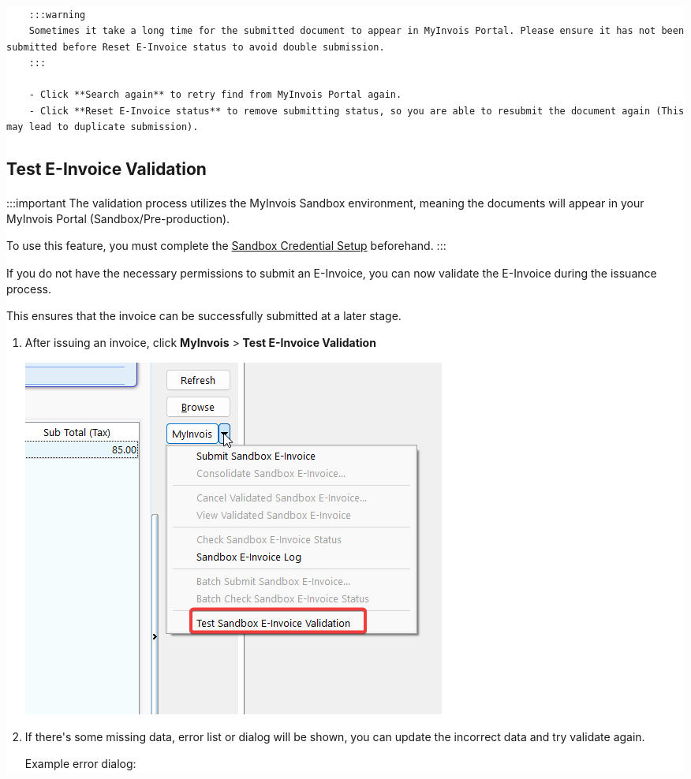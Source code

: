         :::warning
        Sometimes it take a long time for the submitted document to appear in MyInvois Portal. Please ensure it has not been submitted before Reset E-Invoice status to avoid double submission.
        :::

        - Click **Search again** to retry find from MyInvois Portal again.
        - Click **Reset E-Invoice status** to remove submitting status, so you are able to resubmit the document again (This may lead to duplicate submission).

## Test E-Invoice Validation

:::important
The validation process utilizes the MyInvois Sandbox environment, meaning the documents will appear in your MyInvois Portal (Sandbox/Pre-production).

To use this feature, you must complete the [Sandbox Credential Setup](onboarding#sandbox-credentials--intermediary) beforehand.
:::

If you do not have the necessary permissions to submit an E-Invoice, you can now validate the E-Invoice during the issuance process.

This ensures that the invoice can be successfully submitted at a later stage.

1. After issuing an invoice, click **MyInvois** > **Test E-Invoice Validation**

    ![test-einvoice-validation](../../../static/img/usage/myinvois/einvoice/test-einvoice-validation-button.png)

2. If there's some missing data, error list or dialog will be shown, you can update the incorrect data and try validate again.

    Example error dialog:
